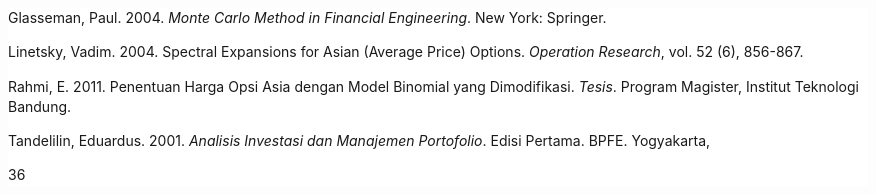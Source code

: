 <p><span class="font7">Glasseman, Paul. 2004. </span><span class="font7" style="font-style:italic;">Monte Carlo Method in Financial Engineering</span><span class="font7">. New York: Springer.</span></p>
<p><span class="font7">Linetsky, Vadim. 2004. Spectral Expansions for Asian (Average Price) Options. </span><span class="font7" style="font-style:italic;">Operation Research</span><span class="font7">, vol. 52 (6), 856-867.</span></p>
<p><span class="font7">Rahmi, E. 2011. Penentuan Harga Opsi Asia dengan Model Binomial yang Dimodifikasi. </span><span class="font7" style="font-style:italic;">Tesis</span><span class="font7">. Program Magister, Institut Teknologi Bandung.</span></p>
<p><span class="font7">Tandelilin, Eduardus. 2001. </span><span class="font7" style="font-style:italic;">Analisis Investasi dan Manajemen Portofolio</span><span class="font7">. Edisi Pertama. BPFE. Yogyakarta,</span></p>
<p><span class="font7">36</span></p>